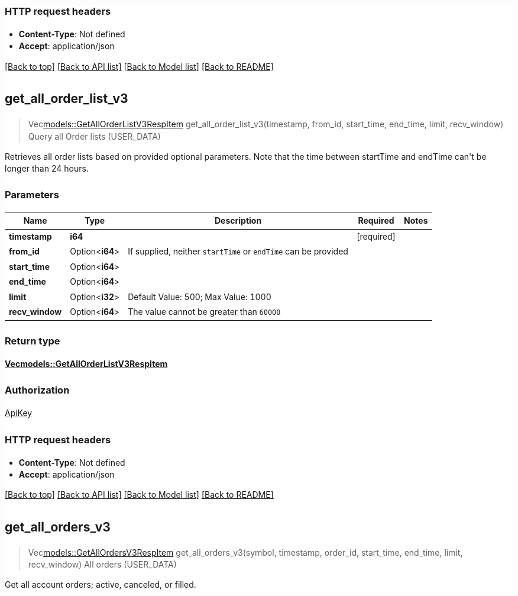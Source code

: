 ### HTTP request headers

- **Content-Type**: Not defined
- **Accept**: application/json

[[Back to top]](#) [[Back to API list]](../README.md#documentation-for-api-endpoints) [[Back to Model list]](../README.md#documentation-for-models) [[Back to README]](../README.md)


## get_all_order_list_v3

> Vec<models::GetAllOrderListV3RespItem> get_all_order_list_v3(timestamp, from_id, start_time, end_time, limit, recv_window)
Query all Order lists (USER_DATA)

Retrieves all order lists based on provided optional parameters. Note that the time between startTime and endTime can't be longer than 24 hours.

### Parameters


Name | Type | Description  | Required | Notes
------------- | ------------- | ------------- | ------------- | -------------
**timestamp** | **i64** |  | [required] |
**from_id** | Option<**i64**> | If supplied, neither `startTime` or `endTime` can be provided |  |
**start_time** | Option<**i64**> |  |  |
**end_time** | Option<**i64**> |  |  |
**limit** | Option<**i32**> | Default Value: 500; Max Value: 1000 |  |
**recv_window** | Option<**i64**> | The value cannot be greater than `60000` |  |

### Return type

[**Vec<models::GetAllOrderListV3RespItem>**](GetAllOrderListV3RespItem.md)

### Authorization

[ApiKey](../README.md#ApiKey)

### HTTP request headers

- **Content-Type**: Not defined
- **Accept**: application/json

[[Back to top]](#) [[Back to API list]](../README.md#documentation-for-api-endpoints) [[Back to Model list]](../README.md#documentation-for-models) [[Back to README]](../README.md)


## get_all_orders_v3

> Vec<models::GetAllOrdersV3RespItem> get_all_orders_v3(symbol, timestamp, order_id, start_time, end_time, limit, recv_window)
All orders (USER_DATA)

Get all account orders; active, canceled, or filled.
